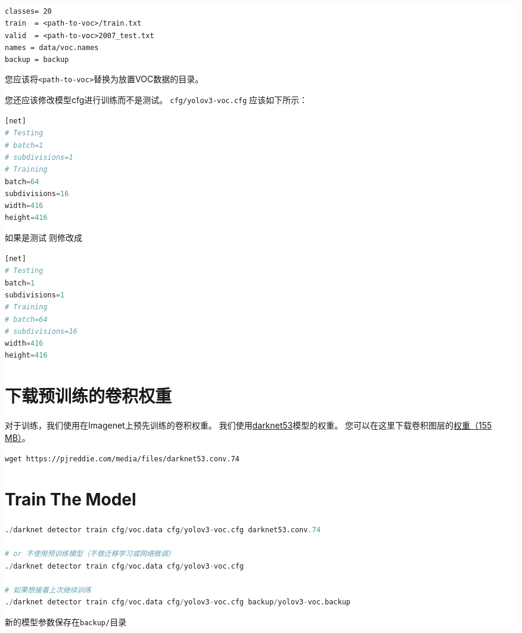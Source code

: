 ```
classes= 20
train  = <path-to-voc>/train.txt
valid  = <path-to-voc>2007_test.txt
names = data/voc.names
backup = backup
```
您应该将`<path-to-voc>`替换为放置VOC数据的目录。


您还应该修改模型cfg进行训练而不是测试。 `cfg/yolov3-voc.cfg` 应该如下所示：

```python
[net]
# Testing
# batch=1
# subdivisions=1
# Training
batch=64
subdivisions=16
width=416
height=416
```
如果是测试 则修改成

```python
[net]
# Testing
batch=1
subdivisions=1
# Training
# batch=64
# subdivisions=16
width=416
height=416
```


# 下载预训练的卷积权重
对于训练，我们使用在Imagenet上预先训练的卷积权重。 我们使用[darknet53](https://pjreddie.com/darknet/imagenet/#darknet53)模型的权重。 您可以在这里下载卷积图层的[权重（155 MB）](https://pjreddie.com/media/files/darknet53.conv.74)。

```
wget https://pjreddie.com/media/files/darknet53.conv.74
```


# Train The Model

```python
./darknet detector train cfg/voc.data cfg/yolov3-voc.cfg darknet53.conv.74

# or 不使用预训练模型（不做迁移学习或网络微调）
./darknet detector train cfg/voc.data cfg/yolov3-voc.cfg

# 如果想接着上次继续训练
./darknet detector train cfg/voc.data cfg/yolov3-voc.cfg backup/yolov3-voc.backup
```
新的模型参数保存在`backup/`目录

